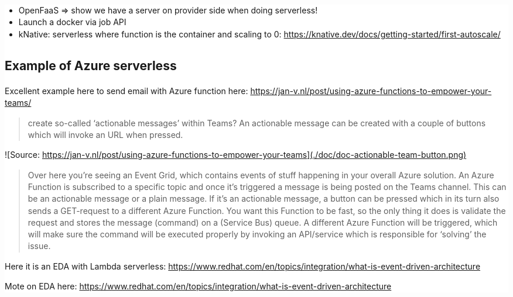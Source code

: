 - OpenFaaS => show we have a server on provider side when doing serverless!
- Launch a docker via job API 
- kNative: serverless where function is the container and scaling to 0: https://knative.dev/docs/getting-started/first-autoscale/


## Example of Azure serverless

Excellent example here to send email with Azure function here: https://jan-v.nl/post/using-azure-functions-to-empower-your-teams/

> create so-called ‘actionable messages’ within Teams?
> An actionable message can be created with a couple of buttons which will invoke an URL when pressed. 

![Source: https://jan-v.nl/post/using-azure-functions-to-empower-your-teams](./doc/doc-actionable-team-button.png)

> Over here you’re seeing an Event Grid, which contains events of stuff happening in your overall Azure solution. An Azure Function is subscribed to a specific topic and once it’s triggered a message is being posted on the Teams channel. This can be an actionable message or a plain message.
> If it’s an actionable message, a button can be pressed which in its turn also sends a GET-request to a different Azure Function. You want this Function to be fast, so the only thing it does is validate the request and stores the message (command) on a (Service Bus) queue. A different Azure Function will be triggered, which will make sure the command will be executed properly by invoking an API/service which is responsible for ‘solving’ the issue.

Here it is an EDA with Lambda serverless: https://www.redhat.com/en/topics/integration/what-is-event-driven-architecture

Mote on EDA here: https://www.redhat.com/en/topics/integration/what-is-event-driven-architecture
